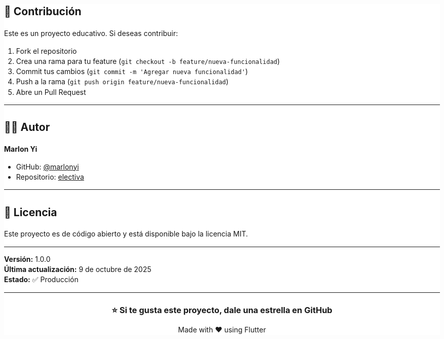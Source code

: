 
## 🤝 Contribución

Este es un proyecto educativo. Si deseas contribuir:

1. Fork el repositorio
2. Crea una rama para tu feature (`git checkout -b feature/nueva-funcionalidad`)
3. Commit tus cambios (`git commit -m 'Agregar nueva funcionalidad'`)
4. Push a la rama (`git push origin feature/nueva-funcionalidad`)
5. Abre un Pull Request

---

## 👨‍💻 Autor

**Marlon Yi**

- GitHub: [@marlonyi](https://github.com/marlonyi)
- Repositorio: [electiva](https://github.com/marlonyi/electiva)

---

## 📄 Licencia

Este proyecto es de código abierto y está disponible bajo la licencia MIT.

---

**Versión:** 1.0.0  
**Última actualización:** 9 de octubre de 2025  
**Estado:** ✅ Producción

---

<div align="center">
  
### ⭐ Si te gusta este proyecto, dale una estrella en GitHub

Made with ❤️ using Flutter

</div>
